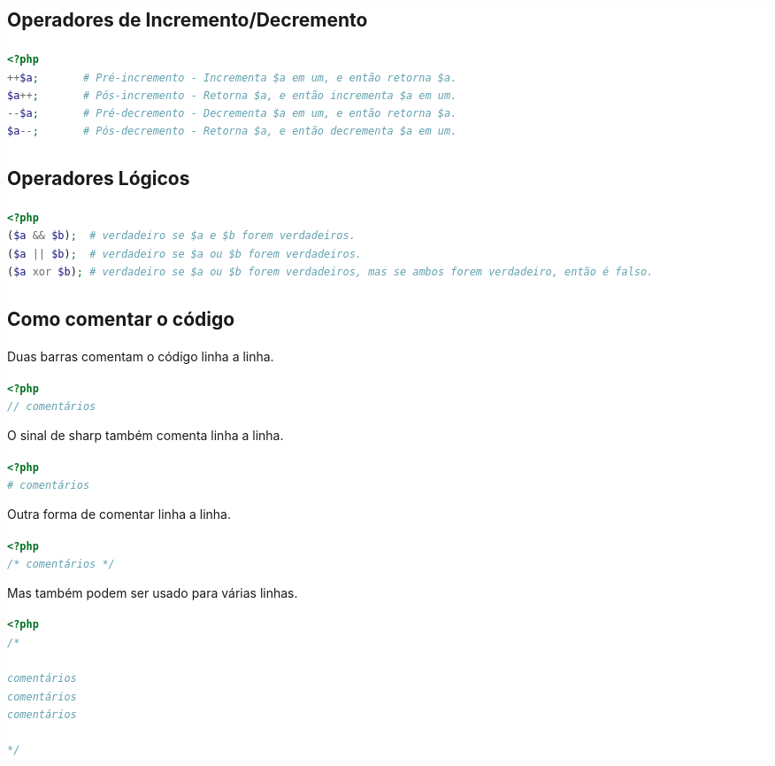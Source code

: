 

## Operadores de Incremento/Decremento

```php
<?php
++$a;       # Pré-incremento - Incrementa $a em um, e então retorna $a.
$a++;       # Pós-incremento - Retorna $a, e então incrementa $a em um.
--$a;       # Pré-decremento - Decrementa $a em um, e então retorna $a.
$a--;       # Pós-decremento - Retorna $a, e então decrementa $a em um.
```



## Operadores Lógicos

```php
<?php
($a && $b);  # verdadeiro se $a e $b forem verdadeiros.
($a || $b);  # verdadeiro se $a ou $b forem verdadeiros.
($a xor $b); # verdadeiro se $a ou $b forem verdadeiros, mas se ambos forem verdadeiro, então é falso.
```



## Como comentar o código

Duas barras comentam o código linha a linha.

```php
<?php
// comentários
```

O sinal de sharp também comenta linha a linha.

```php
<?php
# comentários
```

Outra forma de comentar linha a linha.

```php
<?php
/* comentários */
```

Mas também podem ser usado para várias linhas.

```php
<?php
/*

comentários
comentários
comentários

*/
```
